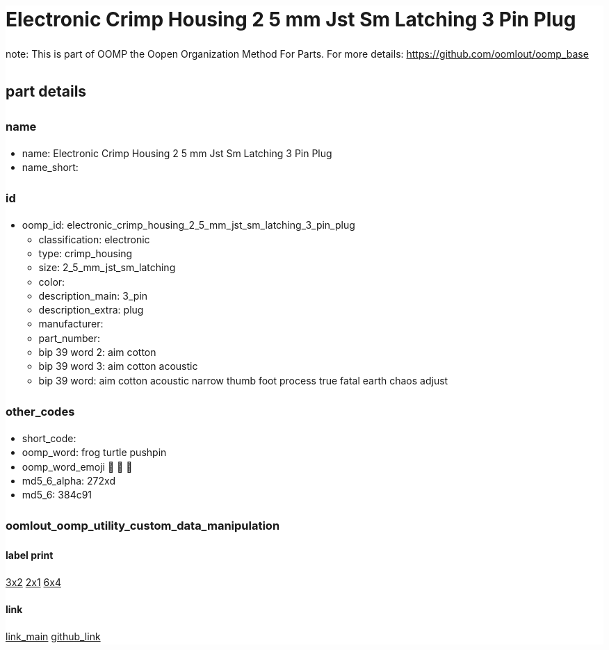 # Electronic Crimp Housing 2 5 mm Jst Sm Latching 3 Pin Plug  

note: This is part of OOMP the Oopen Organization Method For Parts. For more details: https://github.com/oomlout/oomp_base

##  part details





### name
* name: Electronic Crimp Housing 2 5 mm Jst Sm Latching 3 Pin Plug
* name_short: 
### id
* oomp_id: electronic_crimp_housing_2_5_mm_jst_sm_latching_3_pin_plug
  * classification: electronic
  * type: crimp_housing
  * size: 2_5_mm_jst_sm_latching
  * color: 
  * description_main: 3_pin
  * description_extra: plug
  * manufacturer: 
  * part_number: 
  * bip 39 word 2: aim cotton
  * bip 39 word 3: aim cotton acoustic
  * bip 39 word: aim cotton acoustic narrow thumb foot process true fatal earth chaos adjust

### other_codes
* short_code: 
* oomp_word: frog turtle pushpin
* oomp_word_emoji :frog: :turtle: :pushpin:
* md5_6_alpha: 272xd
* md5_6: 384c91






### oomlout_oomp_utility_custom_data_manipulation
#### label print
[3x2](http://192.168.1.245:1112/?label=oomp%20272xd)
[2x1](http://192.168.1.242:1112/?label=oomp%20272xd)
[6x4](http://192.168.1.55:1112/?label=oomp%20272xd)    

#### link

[link_main](https://github.com/oomlout/oomlout_oomp_current_version_messy/tree/main/parts/electronic_crimp_housing_2_5_mm_jst_sm_latching_3_pin_plug) [github_link](https://github.com/oomlout/oomlout_oomp_part_src/tree/main/parts/electronic_crimp_housing_2_5_mm_jst_sm_latching_3_pin_plug)                             
